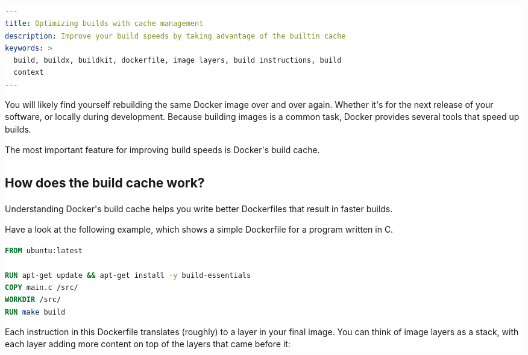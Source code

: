 ```yaml
---
title: Optimizing builds with cache management
description: Improve your build speeds by taking advantage of the builtin cache
keywords: >
  build, buildx, buildkit, dockerfile, image layers, build instructions, build
  context
---
```


You will likely find yourself rebuilding the same Docker image over and over
again. Whether it's for the next release of your software, or locally during
development. Because building images is a common task, Docker provides several
tools that speed up builds.

The most important feature for improving build speeds is Docker's build cache.

## How does the build cache work?

Understanding Docker's build cache helps you write better Dockerfiles that
result in faster builds.

Have a look at the following example, which shows a simple Dockerfile for a
program written in C.

```dockerfile
FROM ubuntu:latest

RUN apt-get update && apt-get install -y build-essentials
COPY main.c /src/
WORKDIR /src/
RUN make build
```

Each instruction in this Dockerfile translates (roughly) to a layer in your
final image. You can think of image layers as a stack, with each layer adding
more content on top of the layers that came before it:
